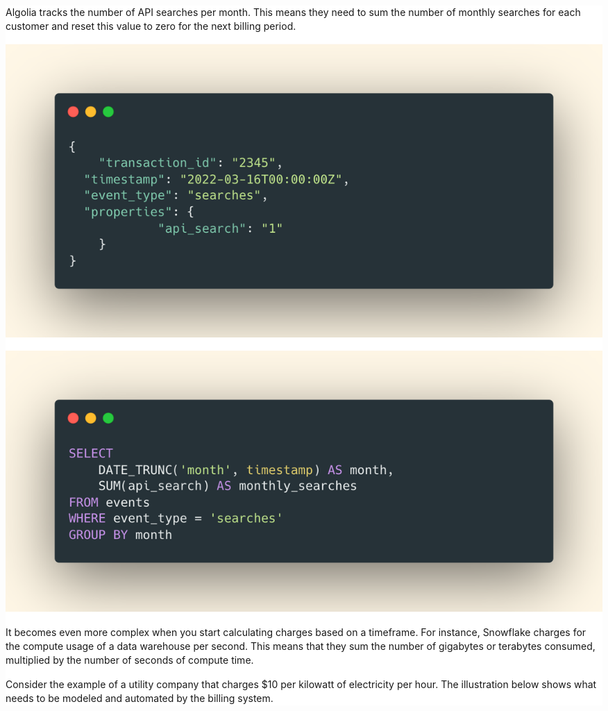 Algolia tracks the number of API searches per month. This means they need to sum the number of monthly searches for each customer and reset this value to zero for the next billing period.

![Event related to API searches](../../../static/img/api-search-event.png)

![Event aggregation for API searches](../../../static/img/api-search-aggregation.png)

It becomes even more complex when you start calculating charges based on a timeframe. For instance, Snowflake charges for the compute usage of a data warehouse per second. This means that they sum the number of gigabytes or terabytes consumed, multiplied by the number of seconds of compute time.

Consider the example of a utility company that charges $10 per kilowatt of electricity per hour. The illustration below shows what needs to be modeled and automated by the billing system.
